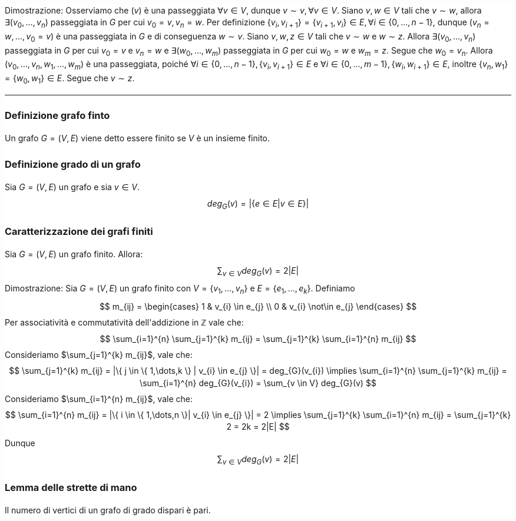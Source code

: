 Dimostrazione:
Osserviamo che $(v)$ è una passeggiata $\forall v\in V$, dunque $v \sim v, \forall v\in V$.
Siano $v,w\in V$ tali che $v\sim w$, allora $\exists(v_{0},\dots,v_{n})$ passeggiata in $G$ per cui $v_{0} = v, v_{n}=w$. Per definizione $\{ v_{i}, v_{i+1} \} = \{ v_{i+1}, v_{i} \}\in E, \forall i \in \{ 0,\dots,n-1 \}$, dunque $(v_{n}=w,\dots,v_{0}=v)$ è una passeggiata in $G$ e di conseguenza $w \sim v$.
Siano $v,w,z \in V$ tali che $v\sim w$ e $w\sim z$. Allora $\exists(v_{0},\dots,v_{n})$ passeggiata in $G$ per cui $v_{0} = v$ e $v_{n}=w$ e $\exists(w_{0},\dots,w_{m})$ passeggiata in $G$ per cui $w_{0} = w$ e $w_{m}=z$. Segue che $w_{0} = v_{n}$. Allora $(v_{0},\dots,v_{n},w_{1},\dots,w_{m})$ è una passeggiata, poiché $\forall i\in \{ 0,\dots,n -1\}, \{ v_{i},v_{i+1} \} \in E$ e $\forall i\in \{ 0,\dots,m-1 \}, \{ w_{i}, w_{i+1} \} \in E$, inoltre $\{ v_{n}, w_{1} \}=\{ w_{0},w_{1} \}\in E$. Segue che $v \sim z$.

---
### Definizione grafo finto
Un grafo $G=(V,E)$ viene detto essere finito se $V$ è un insieme finito.
### Definizione grado di un grafo
Sia $G=(V,E)$ un grafo e sia $v \in V$.
$$
deg_{G}(v) = |\{ e \in E |v \in E \}|
$$
### Caratterizzazione dei grafi finiti
Sia $G=(V,E)$ un grafo finito. Allora:
$$
\sum_{v \in V} deg_{G}(v) = 2|E|
$$
Dimostrazione:
Sia $G=(V,E)$ un grafo finito con $V=\{ v_{1},\dots,v_{n} \}$ e $E = \{ e_{1},\dots,e_{k} \}$.
Definiamo
$$
m_{ij} = \begin{cases}
1  & v_{i} \in e_{j} \\
0 & v_{i} \not\in e_{j}
\end{cases}
$$
Per associatività e commutatività dell'addizione in $\mathbb{Z}$ vale che:
$$
\sum_{i=1}^{n} \sum_{j=1}^{k} m_{ij} = \sum_{j=1}^{k} \sum_{i=1}^{n} m_{ij}
$$
Consideriamo $\sum_{j=1}^{k} m_{ij}$, vale che:
$$
\sum_{j=1}^{k} m_{ij} = |\{ j \in \{ 1,\dots,k \} | v_{i} \in e_{j} \}| = deg_{G}(v_{i}) \implies \sum_{i=1}^{n} \sum_{j=1}^{k} m_{ij} = \sum_{i=1}^{n} deg_{G}(v_{i}) = \sum_{v \in V} deg_{G}(v)
$$
Consideriamo $\sum_{i=1}^{n} m_{ij}$, vale che:
$$
\sum_{i=1}^{n} m_{ij} = |\{ i \in \{ 1,\dots,n \}| v_{i} \in e_{j} \}| = 2 \implies \sum_{j=1}^{k}  \sum_{i=1}^{n} m_{ij} = \sum_{j=1}^{k} 2 = 2k = 2|E|
$$
Dunque
$$
\sum_{v \in V} deg_{G}(v) = 2|E|
$$
### Lemma delle strette di mano
Il numero di vertici di un grafo di grado dispari è pari.
